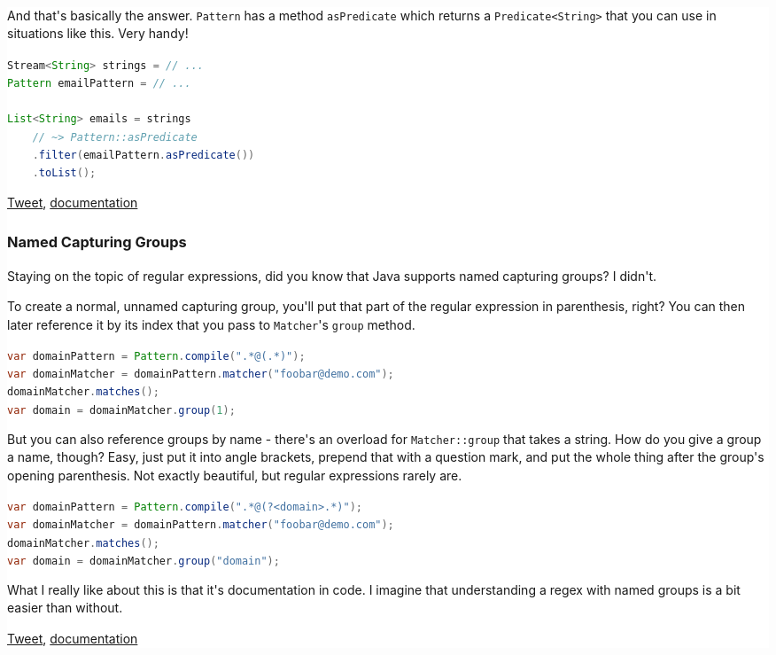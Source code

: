 And that's basically the answer.
`Pattern` has a method `asPredicate` which returns a `Predicate<String>` that you can use in situations like this.
Very handy!

```java
Stream<String> strings = // ...
Pattern emailPattern = // ...

List<String> emails = strings
	// ~> Pattern::asPredicate
	.filter(emailPattern.asPredicate())
	.toList();
```

[Tweet](https://twitter.com/cmiller1989/status/1387387498163224577),
[documentation](https://docs.oracle.com/en/java/javase/16/docs/api/java.base/java/util/regex/Pattern.html#asPredicate())

### Named Capturing Groups

Staying on the topic of regular expressions, did you know that Java supports named capturing groups?
I didn't.

To create a normal, unnamed capturing group, you'll put that part of the regular expression in parenthesis, right?
You can then later reference it by its index that you pass to `Matcher`'s `group` method.

```java
var domainPattern = Pattern.compile(".*@(.*)");
var domainMatcher = domainPattern.matcher("foobar@demo.com");
domainMatcher.matches();
var domain = domainMatcher.group(1);
```

But you can also reference groups by name - there's an overload for `Matcher::group` that takes a string.
How do you give a group a name, though?
Easy, just put it into angle brackets, prepend that with a question mark, and put the whole thing after the group's opening parenthesis.
Not exactly beautiful, but regular expressions rarely are.

```java
var domainPattern = Pattern.compile(".*@(?<domain>.*)");
var domainMatcher = domainPattern.matcher("foobar@demo.com");
domainMatcher.matches();
var domain = domainMatcher.group("domain");
```

What I really like about this is that it's documentation in code.
I imagine that understanding a regex with named groups is a bit easier than without.

[Tweet](https://twitter.com/helpermethod/status/1387412751136526336),
[documentation](https://docs.oracle.com/en/java/javase/16/docs/api/java.base/java/util/regex/Pattern.html#groupname)
